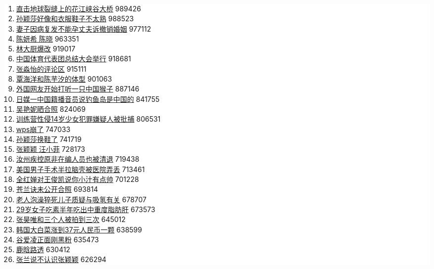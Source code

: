 1. [直击地球裂缝上的花江峡谷大桥](https://s.weibo.com/weibo?q=%23%E7%9B%B4%E5%87%BB%E5%9C%B0%E7%90%83%E8%A3%82%E7%BC%9D%E4%B8%8A%E7%9A%84%E8%8A%B1%E6%B1%9F%E5%B3%A1%E8%B0%B7%E5%A4%A7%E6%A1%A5%23&t=31&band_rank=3&Refer=top) 989426
1. [孙颖莎好像和衣服鞋子不太熟](https://s.weibo.com/weibo?q=%23%E5%AD%99%E9%A2%96%E8%8E%8E%E5%A5%BD%E5%83%8F%E5%92%8C%E8%A1%A3%E6%9C%8D%E9%9E%8B%E5%AD%90%E4%B8%8D%E5%A4%AA%E7%86%9F%23&t=31&band_rank=13&Refer=top) 988523
1. [妻子因病复发不能孕丈夫诉撤销婚姻](https://s.weibo.com/weibo?q=%23%E5%A6%BB%E5%AD%90%E5%9B%A0%E7%97%85%E5%A4%8D%E5%8F%91%E4%B8%8D%E8%83%BD%E5%AD%95%E4%B8%88%E5%A4%AB%E8%AF%89%E6%92%A4%E9%94%80%E5%A9%9A%E5%A7%BB%23&t=31&band_rank=4&Refer=top) 977112
1. [陈妍希 陈晓](https://s.weibo.com/weibo?q=%E9%99%88%E5%A6%8D%E5%B8%8C%20%E9%99%88%E6%99%93&t=31&band_rank=4&Refer=top) 963351
1. [林大厨爆改](https://s.weibo.com/weibo?q=%E6%9E%97%E5%A4%A7%E5%8E%A8%E7%88%86%E6%94%B9&t=31&band_rank=6&Refer=top) 919017
1. [中国体育代表团总结大会举行](https://s.weibo.com/weibo?q=%23%E4%B8%AD%E5%9B%BD%E4%BD%93%E8%82%B2%E4%BB%A3%E8%A1%A8%E5%9B%A2%E6%80%BB%E7%BB%93%E5%A4%A7%E4%BC%9A%E4%B8%BE%E8%A1%8C%23&t=31&band_rank=13&Refer=top) 918681
1. [张淼怡的评论区](https://s.weibo.com/weibo?q=%23%E5%BC%A0%E6%B7%BC%E6%80%A1%E7%9A%84%E8%AF%84%E8%AE%BA%E5%8C%BA%23&t=31&band_rank=15&Refer=top) 915111
1. [覃海洋和陈芋汐的体型](https://s.weibo.com/weibo?q=%E8%A6%83%E6%B5%B7%E6%B4%8B%E5%92%8C%E9%99%88%E8%8A%8B%E6%B1%90%E7%9A%84%E4%BD%93%E5%9E%8B&t=31&band_rank=5&Refer=top) 901063
1. [外国网友开始打听一只中国猴子](https://s.weibo.com/weibo?q=%23%E5%A4%96%E5%9B%BD%E7%BD%91%E5%8F%8B%E5%BC%80%E5%A7%8B%E6%89%93%E5%90%AC%E4%B8%80%E5%8F%AA%E4%B8%AD%E5%9B%BD%E7%8C%B4%E5%AD%90%23&t=31&band_rank=7&Refer=top) 887146
1. [日媒一中国籍播音员说钓鱼岛是中国的](https://s.weibo.com/weibo?q=%23%E6%97%A5%E5%AA%92%E4%B8%80%E4%B8%AD%E5%9B%BD%E7%B1%8D%E6%92%AD%E9%9F%B3%E5%91%98%E8%AF%B4%E9%92%93%E9%B1%BC%E5%B2%9B%E6%98%AF%E4%B8%AD%E5%9B%BD%E7%9A%84%23&t=31&band_rank=8&Refer=top) 841755
1. [吴艳妮晒合照](https://s.weibo.com/weibo?q=%E5%90%B4%E8%89%B3%E5%A6%AE%E6%99%92%E5%90%88%E7%85%A7&t=31&band_rank=6&Refer=top) 824069
1. [训练营性侵14岁少女犯罪嫌疑人被批捕](https://s.weibo.com/weibo?q=%23%E8%AE%AD%E7%BB%83%E8%90%A5%E6%80%A7%E4%BE%B514%E5%B2%81%E5%B0%91%E5%A5%B3%E7%8A%AF%E7%BD%AA%E5%AB%8C%E7%96%91%E4%BA%BA%E8%A2%AB%E6%89%B9%E6%8D%95%23&t=31&band_rank=8&Refer=top) 806531
1. [wps崩了](https://s.weibo.com/weibo?q=wps%E5%B4%A9%E4%BA%86&t=31&band_rank=6&Refer=top) 747033
1. [孙颖莎换鞋了](https://s.weibo.com/weibo?q=%23%E5%AD%99%E9%A2%96%E8%8E%8E%E6%8D%A2%E9%9E%8B%E4%BA%86%23&t=31&band_rank=9&Refer=top) 741719
1. [张颖颖 汪小菲](https://s.weibo.com/weibo?q=%E5%BC%A0%E9%A2%96%E9%A2%96%20%E6%B1%AA%E5%B0%8F%E8%8F%B2&t=31&band_rank=11&Refer=top) 728173
1. [汝州疾控原非在编人员也被清退](https://s.weibo.com/weibo?q=%23%E6%B1%9D%E5%B7%9E%E7%96%BE%E6%8E%A7%E5%8E%9F%E9%9D%9E%E5%9C%A8%E7%BC%96%E4%BA%BA%E5%91%98%E4%B9%9F%E8%A2%AB%E6%B8%85%E9%80%80%23&t=31&band_rank=10&Refer=top) 719438
1. [美国男子手术半拉脑壳被医院弄丢](https://s.weibo.com/weibo?q=%23%E7%BE%8E%E5%9B%BD%E7%94%B7%E5%AD%90%E6%89%8B%E6%9C%AF%E5%8D%8A%E6%8B%89%E8%84%91%E5%A3%B3%E8%A2%AB%E5%8C%BB%E9%99%A2%E5%BC%84%E4%B8%A2%23&t=31&band_rank=11&Refer=top) 713461
1. [全红婵对王俊凯说你小汁有点帅](https://s.weibo.com/weibo?q=%23%E5%85%A8%E7%BA%A2%E5%A9%B5%E5%AF%B9%E7%8E%8B%E4%BF%8A%E5%87%AF%E8%AF%B4%E4%BD%A0%E5%B0%8F%E6%B1%81%E6%9C%89%E7%82%B9%E5%B8%85%23&t=31&band_rank=12&Refer=top) 701228
1. [苍兰诀未公开合照](https://s.weibo.com/weibo?q=%23%E8%8B%8D%E5%85%B0%E8%AF%80%E6%9C%AA%E5%85%AC%E5%BC%80%E5%90%88%E7%85%A7%23&t=31&band_rank=13&Refer=top) 693814
1. [老人泡澡猝死儿子质疑与吸氢有关](https://s.weibo.com/weibo?q=%23%E8%80%81%E4%BA%BA%E6%B3%A1%E6%BE%A1%E7%8C%9D%E6%AD%BB%E5%84%BF%E5%AD%90%E8%B4%A8%E7%96%91%E4%B8%8E%E5%90%B8%E6%B0%A2%E6%9C%89%E5%85%B3%23&t=31&band_rank=10&Refer=top) 678707
1. [29岁女子吃素半年吃出中重度脂肪肝](https://s.weibo.com/weibo?q=%2329%E5%B2%81%E5%A5%B3%E5%AD%90%E5%90%83%E7%B4%A0%E5%8D%8A%E5%B9%B4%E5%90%83%E5%87%BA%E4%B8%AD%E9%87%8D%E5%BA%A6%E8%84%82%E8%82%AA%E8%82%9D%23&t=31&band_rank=12&Refer=top) 673573
1. [张昊唯和三个人被拍到三次](https://s.weibo.com/weibo?q=%23%E5%BC%A0%E6%98%8A%E5%94%AF%E5%92%8C%E4%B8%89%E4%B8%AA%E4%BA%BA%E8%A2%AB%E6%8B%8D%E5%88%B0%E4%B8%89%E6%AC%A1%23&t=31&band_rank=14&Refer=top) 645012
1. [韩国大白菜涨到37元人民币一颗](https://s.weibo.com/weibo?q=%23%E9%9F%A9%E5%9B%BD%E5%A4%A7%E7%99%BD%E8%8F%9C%E6%B6%A8%E5%88%B037%E5%85%83%E4%BA%BA%E6%B0%91%E5%B8%81%E4%B8%80%E9%A2%97%23&t=31&band_rank=15&Refer=top) 638599
1. [谷爱凌正面刚黑粉](https://s.weibo.com/weibo?q=%23%E8%B0%B7%E7%88%B1%E5%87%8C%E6%AD%A3%E9%9D%A2%E5%88%9A%E9%BB%91%E7%B2%89%23&t=31&band_rank=22&Refer=top) 635473
1. [鹿晗路透](https://s.weibo.com/weibo?q=%E9%B9%BF%E6%99%97%E8%B7%AF%E9%80%8F&t=31&band_rank=8&Refer=top) 630412
1. [张兰说不认识张颖颖](https://s.weibo.com/weibo?q=%E5%BC%A0%E5%85%B0%E8%AF%B4%E4%B8%8D%E8%AE%A4%E8%AF%86%E5%BC%A0%E9%A2%96%E9%A2%96&t=31&band_rank=16&Refer=top) 626294
